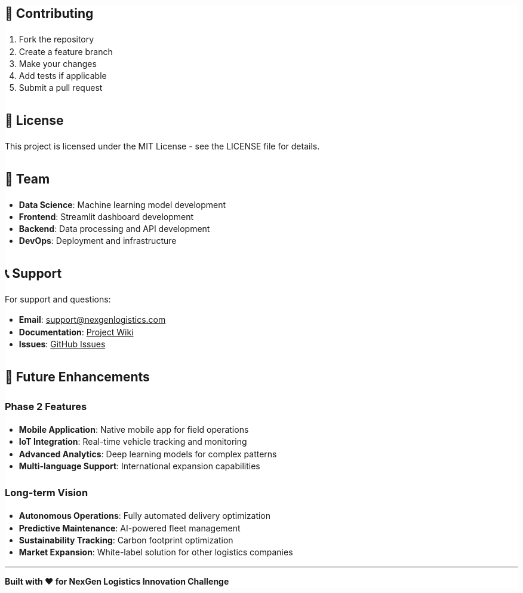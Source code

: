 ## 🤝 Contributing

1. Fork the repository
2. Create a feature branch
3. Make your changes
4. Add tests if applicable
5. Submit a pull request

## 📄 License

This project is licensed under the MIT License - see the LICENSE file for details.

## 👥 Team

- **Data Science**: Machine learning model development
- **Frontend**: Streamlit dashboard development
- **Backend**: Data processing and API development
- **DevOps**: Deployment and infrastructure

## 📞 Support

For support and questions:
- **Email**: support@nexgenlogistics.com
- **Documentation**: [Project Wiki](link-to-wiki)
- **Issues**: [GitHub Issues](link-to-issues)

## 🔮 Future Enhancements

### Phase 2 Features
- **Mobile Application**: Native mobile app for field operations
- **IoT Integration**: Real-time vehicle tracking and monitoring
- **Advanced Analytics**: Deep learning models for complex patterns
- **Multi-language Support**: International expansion capabilities

### Long-term Vision
- **Autonomous Operations**: Fully automated delivery optimization
- **Predictive Maintenance**: AI-powered fleet management
- **Sustainability Tracking**: Carbon footprint optimization
- **Market Expansion**: White-label solution for other logistics companies

---

**Built with ❤️ for NexGen Logistics Innovation Challenge**
